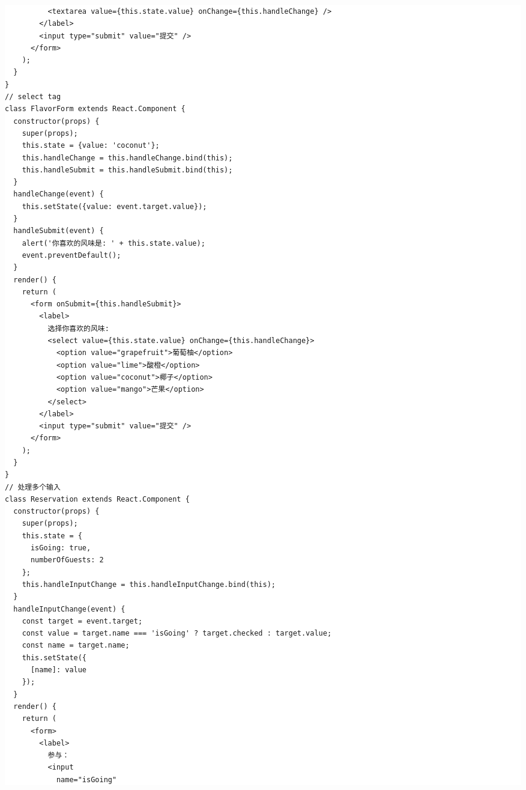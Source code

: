               <textarea value={this.state.value} onChange={this.handleChange} />
            </label>
            <input type="submit" value="提交" />
          </form>
        );
      }
    }
    // select tag
    class FlavorForm extends React.Component {
      constructor(props) {
        super(props);
        this.state = {value: 'coconut'};
        this.handleChange = this.handleChange.bind(this);
        this.handleSubmit = this.handleSubmit.bind(this);
      }
      handleChange(event) {
        this.setState({value: event.target.value});
      }
      handleSubmit(event) {
        alert('你喜欢的风味是: ' + this.state.value);
        event.preventDefault();
      }
      render() {
        return (
          <form onSubmit={this.handleSubmit}>
            <label>
              选择你喜欢的风味:
              <select value={this.state.value} onChange={this.handleChange}>
                <option value="grapefruit">葡萄柚</option>
                <option value="lime">酸橙</option>
                <option value="coconut">椰子</option>
                <option value="mango">芒果</option>
              </select>
            </label>
            <input type="submit" value="提交" />
          </form>
        );
      }
    }
    // 处理多个输入
    class Reservation extends React.Component {
      constructor(props) {
        super(props);
        this.state = {
          isGoing: true,
          numberOfGuests: 2
        };
        this.handleInputChange = this.handleInputChange.bind(this);
      }
      handleInputChange(event) {
        const target = event.target;
        const value = target.name === 'isGoing' ? target.checked : target.value;
        const name = target.name;
        this.setState({
          [name]: value
        });
      }
      render() {
        return (
          <form>
            <label>
              参与：
              <input
                name="isGoing"